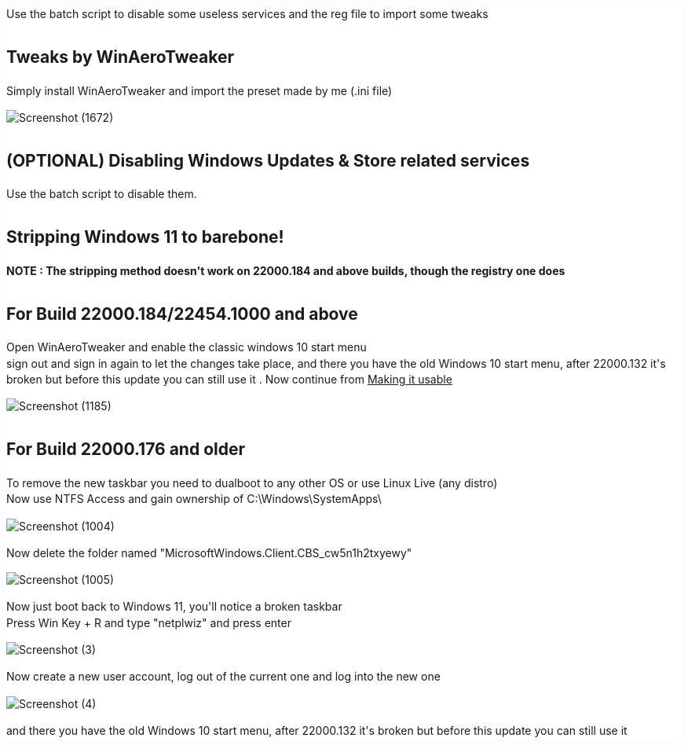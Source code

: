 Use the batch script to disable some useless services and the reg file to import some tweaks <br>

## Tweaks by WinAeroTweaker

Simply install WinAeroTweaker and import the preset made by me (.ini file) <br>

![Screenshot (1672)](https://user-images.githubusercontent.com/85176292/147569287-a7223dc9-3081-4289-b18e-8f71507e8d02.png)

## (OPTIONAL) Disabling Windows Updates & Store related services

Use the batch script to disable them. <br>

## Stripping Windows 11 to barebone!

**NOTE : The stripping method doesn't work on 22000.184 and above builds, though the registry one does** <br>

## For Build 22000.184/22454.1000 and above

Open WinAeroTweaker and enable the classic windows 10 start menu <br>
sign out and sign in again to let the changes take place, and there you have the old Windows 10 start menu, after 22000.132 it's broken but before this update you can still use it . Now continue from  [Making it usable](https://github.com/TheWorldOfPC/Windows11-Debloat-Privacy-Guide#Making-it-usable) <br>

![Screenshot (1185)](https://user-images.githubusercontent.com/85176292/132989873-06223852-2fd5-41bc-b79d-293338ad7d06.png)

## For Build 22000.176 and older

To remove the new taskbar you need to dualboot to any other OS or use Linux Live (any distro) <br>
Now use NTFS Access and gain ownership of C:\Windows\SystemApps\

![Screenshot (1004)](https://user-images.githubusercontent.com/85176292/132132735-421f9e2f-8aab-4570-9ebc-2670e9c2cbfd.png)

Now delete the folder named "MicrosoftWindows.Client.CBS_cw5n1h2txyewy" <br>

![Screenshot (1005)](https://user-images.githubusercontent.com/85176292/132132744-5e804520-0538-4b23-ae6a-a4686476c013.png)

Now just boot back to Windows 11, you'll notice a broken taskbar <br>
Press Win Key + R and type "netplwiz" and press enter <br>

![Screenshot (3)](https://user-images.githubusercontent.com/85176292/132132748-3ddd7117-f1b7-4359-893a-9fae2cd240d0.png)

Now create a new user account, log out of the current one and log into the new one <br>

![Screenshot (4)](https://user-images.githubusercontent.com/85176292/132132754-c51f2c7d-ca2b-4fad-ba28-24021780570f.png)

and there you have the old Windows 10 start menu, after 22000.132 it's broken but before this update you can still use it <br>
